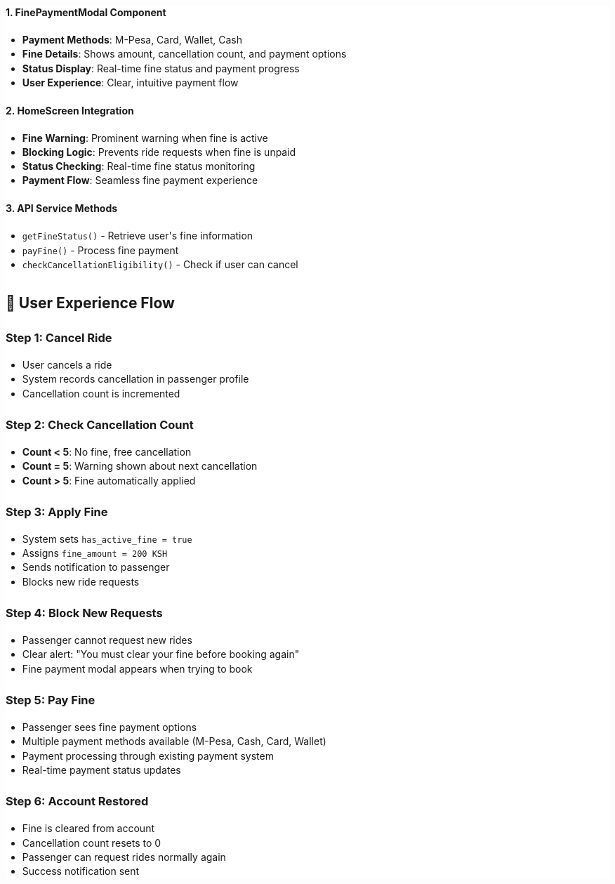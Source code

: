 #### 1. **FinePaymentModal Component**
- **Payment Methods**: M-Pesa, Card, Wallet, Cash
- **Fine Details**: Shows amount, cancellation count, and payment options
- **Status Display**: Real-time fine status and payment progress
- **User Experience**: Clear, intuitive payment flow

#### 2. **HomeScreen Integration**
- **Fine Warning**: Prominent warning when fine is active
- **Blocking Logic**: Prevents ride requests when fine is unpaid
- **Status Checking**: Real-time fine status monitoring
- **Payment Flow**: Seamless fine payment experience

#### 3. **API Service Methods**
- `getFineStatus()` - Retrieve user's fine information
- `payFine()` - Process fine payment
- `checkCancellationEligibility()` - Check if user can cancel

## 📱 User Experience Flow

### **Step 1: Cancel Ride**
- User cancels a ride
- System records cancellation in passenger profile
- Cancellation count is incremented

### **Step 2: Check Cancellation Count**
- **Count < 5**: No fine, free cancellation
- **Count = 5**: Warning shown about next cancellation
- **Count > 5**: Fine automatically applied

### **Step 3: Apply Fine**
- System sets `has_active_fine = true`
- Assigns `fine_amount = 200 KSH`
- Sends notification to passenger
- Blocks new ride requests

### **Step 4: Block New Requests**
- Passenger cannot request new rides
- Clear alert: "You must clear your fine before booking again"
- Fine payment modal appears when trying to book

### **Step 5: Pay Fine**
- Passenger sees fine payment options
- Multiple payment methods available (M-Pesa, Cash, Card, Wallet)
- Payment processing through existing payment system
- Real-time payment status updates

### **Step 6: Account Restored**
- Fine is cleared from account
- Cancellation count resets to 0
- Passenger can request rides normally again
- Success notification sent
